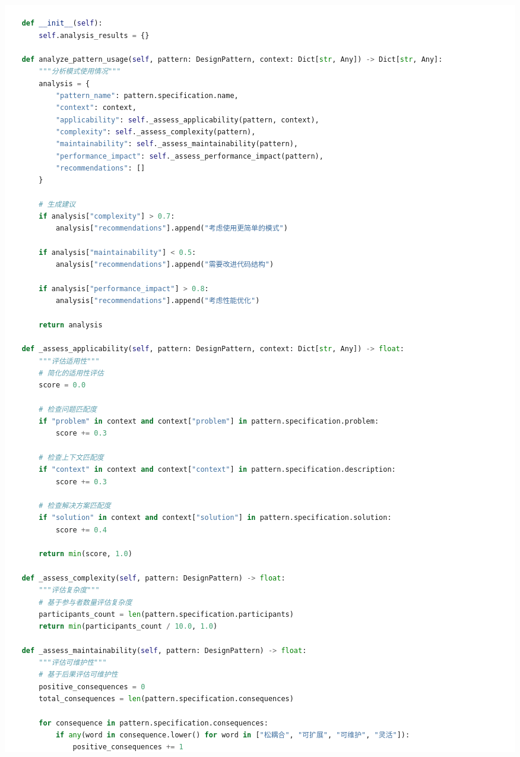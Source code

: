 ```python
    
    def __init__(self):
        self.analysis_results = {}
    
    def analyze_pattern_usage(self, pattern: DesignPattern, context: Dict[str, Any]) -> Dict[str, Any]:
        """分析模式使用情况"""
        analysis = {
            "pattern_name": pattern.specification.name,
            "context": context,
            "applicability": self._assess_applicability(pattern, context),
            "complexity": self._assess_complexity(pattern),
            "maintainability": self._assess_maintainability(pattern),
            "performance_impact": self._assess_performance_impact(pattern),
            "recommendations": []
        }
        
        # 生成建议
        if analysis["complexity"] > 0.7:
            analysis["recommendations"].append("考虑使用更简单的模式")
        
        if analysis["maintainability"] < 0.5:
            analysis["recommendations"].append("需要改进代码结构")
        
        if analysis["performance_impact"] > 0.8:
            analysis["recommendations"].append("考虑性能优化")
        
        return analysis
    
    def _assess_applicability(self, pattern: DesignPattern, context: Dict[str, Any]) -> float:
        """评估适用性"""
        # 简化的适用性评估
        score = 0.0
        
        # 检查问题匹配度
        if "problem" in context and context["problem"] in pattern.specification.problem:
            score += 0.3
        
        # 检查上下文匹配度
        if "context" in context and context["context"] in pattern.specification.description:
            score += 0.3
        
        # 检查解决方案匹配度
        if "solution" in context and context["solution"] in pattern.specification.solution:
            score += 0.4
        
        return min(score, 1.0)
    
    def _assess_complexity(self, pattern: DesignPattern) -> float:
        """评估复杂度"""
        # 基于参与者数量评估复杂度
        participants_count = len(pattern.specification.participants)
        return min(participants_count / 10.0, 1.0)
    
    def _assess_maintainability(self, pattern: DesignPattern) -> float:
        """评估可维护性"""
        # 基于后果评估可维护性
        positive_consequences = 0
        total_consequences = len(pattern.specification.consequences)
        
        for consequence in pattern.specification.consequences:
            if any(word in consequence.lower() for word in ["松耦合", "可扩展", "可维护", "灵活"]):
                positive_consequences += 1
```
